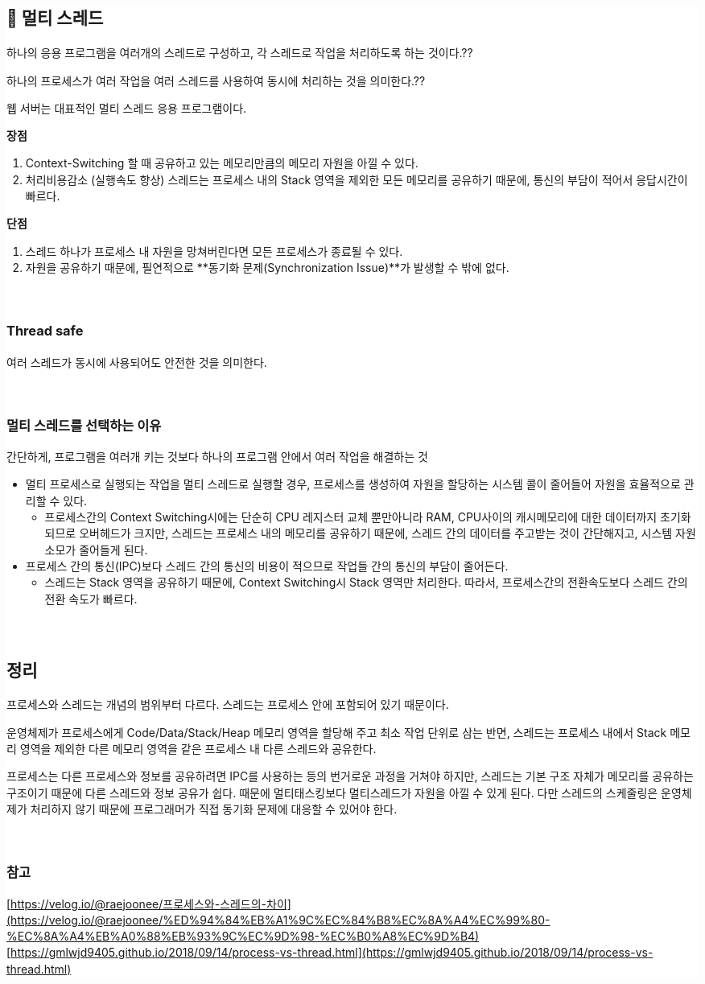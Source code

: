 ## 📌 멀티 스레드

하나의 응용 프로그램을 여러개의 스레드로 구성하고, 각 스레드로 작업을 처리하도록 하는 것이다.??

하나의 프로세스가 여러 작업을 여러 스레드를 사용하여 동시에 처리하는 것을 의미한다.??

웹 서버는 대표적인 멀티 스레드 응용 프로그램이다.

**장점**

1. Context-Switching 할 때 공유하고 있는 메모리만큼의 메모리 자원을 아낄 수 있다.
2. 처리비용감소 (실행속도 향상)
   스레드는 프로세스 내의 Stack 영역을 제외한 모든 메모리를 공유하기 때문에, 통신의 부담이 적어서 응답시간이 빠르다.

**단점**

1. 스레드 하나가 프로세스 내 자원을 망쳐버린다면 모든 프로세스가 종료될 수 있다.
2. 자원을 공유하기 때문에, 필연적으로 **동기화 문제(Synchronization Issue)**가 발생할 수 밖에 없다.

<br/>

### Thread safe

여러 스레드가 동시에 사용되어도 안전한 것을 의미한다.

<br/>

### 멀티 스레드를 선택하는 이유

간단하게, 프로그램을 여러개 키는 것보다 하나의 프로그램 안에서 여러 작업을 해결하는 것

- 멀티 프로세스로 실행되는 작업을 멀티 스레드로 실행할 경우, 프로세스를 생성하여 자원을 할당하는 시스템 콜이 줄어들어 자원을 효율적으로 관리할 수 있다.
  - 프로세스간의 Context Switching시에는 단순히 CPU 레지스터 교체 뿐만아니라 RAM, CPU사이의 캐시메모리에 대한 데이터까지 초기화 되므로 오버헤드가 크지만,
    스레드는 프로세스 내의 메모리를 공유하기 때문에, 스레드 간의 데이터를 주고받는 것이 간단해지고, 시스템 자원 소모가 줄어들게 된다.
- 프로세스 간의 통신(IPC)보다 스레드 간의 통신의 비용이 적으므로 작업들 간의 통신의 부담이 줄어든다.
  - 스레드는 Stack 영역을 공유하기 때문에, Context Switching시 Stack 영역만 처리한다.
    따라서, 프로세스간의 전환속도보다 스레드 간의 전환 속도가 빠르다.

<br/>

## 정리

프로세스와 스레드는 개념의 범위부터 다르다. 스레드는 프로세스 안에 포함되어 있기 때문이다.

운영체제가 프로세스에게 Code/Data/Stack/Heap 메모리 영역을 할당해 주고 최소 작업 단위로 삼는 반면, 스레드는 프로세스 내에서 Stack 메모리 영역을 제외한 다른 메모리 영역을 같은 프로세스 내 다른 스레드와 공유한다.

프로세스는 다른 프로세스와 정보를 공유하려면 IPC를 사용하는 등의 번거로운 과정을 거쳐야 하지만, 스레드는 기본 구조 자체가 메모리를 공유하는 구조이기 때문에 다른 스레드와 정보 공유가 쉽다. 때문에 멀티태스킹보다 멀티스레드가 자원을 아낄 수 있게 된다. 다만 스레드의 스케줄링은 운영체제가 처리하지 않기 때문에 프로그래머가 직접 동기화 문제에 대응할 수 있어야 한다.

<br/>

### 참고

[https://velog.io/@raejoonee/프로세스와-스레드의-차이](https://velog.io/@raejoonee/%ED%94%84%EB%A1%9C%EC%84%B8%EC%8A%A4%EC%99%80-%EC%8A%A4%EB%A0%88%EB%93%9C%EC%9D%98-%EC%B0%A8%EC%9D%B4)
[https://gmlwjd9405.github.io/2018/09/14/process-vs-thread.html](https://gmlwjd9405.github.io/2018/09/14/process-vs-thread.html)
